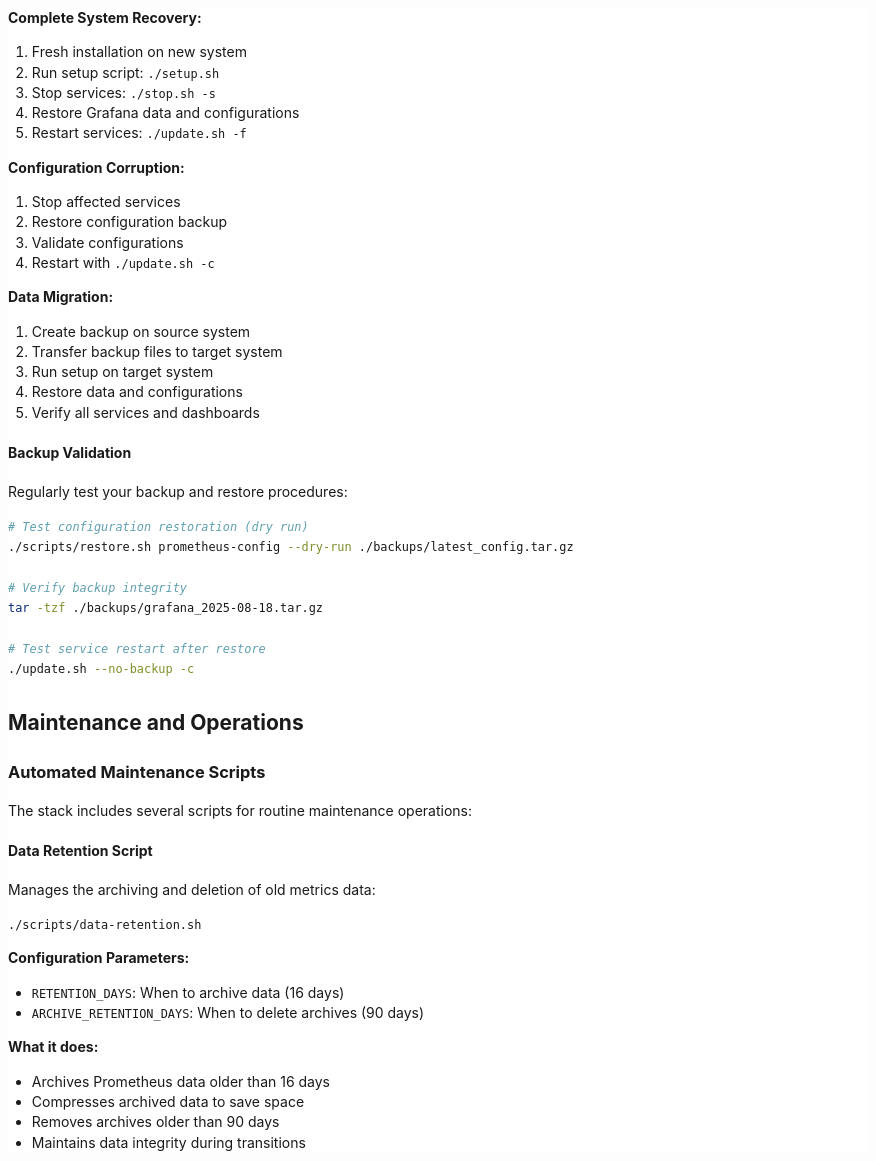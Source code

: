 **Complete System Recovery:**
1. Fresh installation on new system
2. Run setup script: `./setup.sh`
3. Stop services: `./stop.sh -s`
4. Restore Grafana data and configurations
5. Restart services: `./update.sh -f`

**Configuration Corruption:**
1. Stop affected services
2. Restore configuration backup
3. Validate configurations
4. Restart with `./update.sh -c`

**Data Migration:**
1. Create backup on source system
2. Transfer backup files to target system
3. Run setup on target system
4. Restore data and configurations
5. Verify all services and dashboards

#### Backup Validation

Regularly test your backup and restore procedures:

```bash
# Test configuration restoration (dry run)
./scripts/restore.sh prometheus-config --dry-run ./backups/latest_config.tar.gz

# Verify backup integrity
tar -tzf ./backups/grafana_2025-08-18.tar.gz

# Test service restart after restore
./update.sh --no-backup -c
```

## Maintenance and Operations

### Automated Maintenance Scripts

The stack includes several scripts for routine maintenance operations:

#### Data Retention Script
Manages the archiving and deletion of old metrics data:

```bash
./scripts/data-retention.sh
```

**Configuration Parameters:**
- `RETENTION_DAYS`: When to archive data (16 days)
- `ARCHIVE_RETENTION_DAYS`: When to delete archives (90 days)

**What it does:**
- Archives Prometheus data older than 16 days
- Compresses archived data to save space
- Removes archives older than 90 days
- Maintains data integrity during transitions
